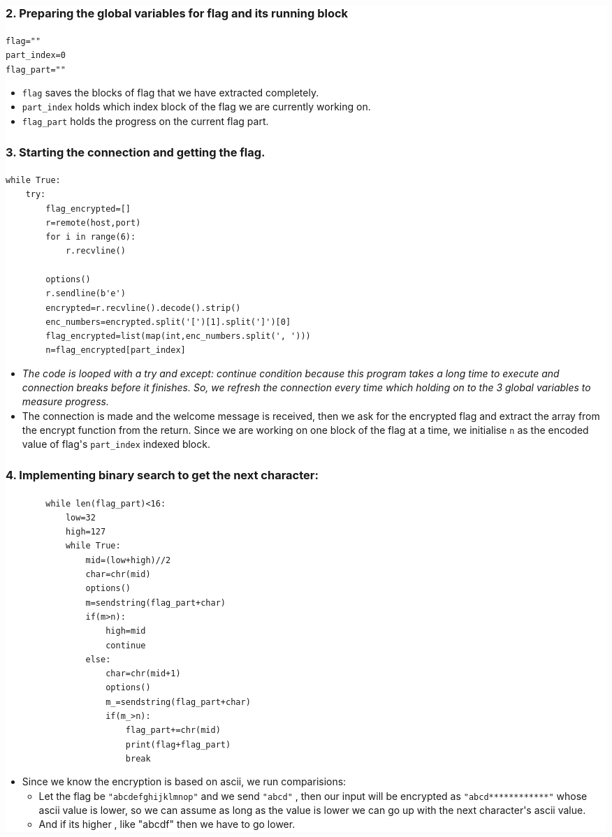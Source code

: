 ### 2. Preparing the global variables for flag and its running block
```
flag=""
part_index=0
flag_part=""
```
- `flag` saves the blocks of flag that we have extracted completely.
- `part_index` holds which index block of the flag we are currently working on.
- `flag_part` holds the progress on the current flag part.

### 3. Starting the connection and getting the flag.
```
while True:
	try:
		flag_encrypted=[]
		r=remote(host,port)
		for i in range(6):
			r.recvline()

		options()
		r.sendline(b'e')
		encrypted=r.recvline().decode().strip()
		enc_numbers=encrypted.split('[')[1].split(']')[0]
		flag_encrypted=list(map(int,enc_numbers.split(', ')))
		n=flag_encrypted[part_index]
```
- *The code is looped with a try and except: continue condition because this program takes a long time to execute and connection breaks before it finishes. So, we refresh the connection every time which holding on to the 3 global variables to measure progress.*
- The connection is made and the welcome message is received, then we ask for the encrypted flag and extract the array from the encrypt function from the return. Since we are working on one block of the flag at a time, we initialise `n` as the encoded value of flag's `part_index` indexed block.

### 4. Implementing binary search to get the next character:
```
		while len(flag_part)<16:
			low=32
			high=127
			while True:
				mid=(low+high)//2
				char=chr(mid)
				options()
				m=sendstring(flag_part+char)
				if(m>n):
					high=mid
					continue
				else:
					char=chr(mid+1)
					options()
					m_=sendstring(flag_part+char)
					if(m_>n):
						flag_part+=chr(mid)
						print(flag+flag_part)
						break
```
- Since we know the encryption is based on ascii, we run comparisions:
	- Let the flag be `"abcdefghijklmnop"` and we send `"abcd"` , then our input will be encrypted as `"abcd************"` whose ascii value is lower, so we can assume as long as the value is lower we can go up with the next character's ascii value.
	- And if its higher , like "abcdf" then we have to go lower.